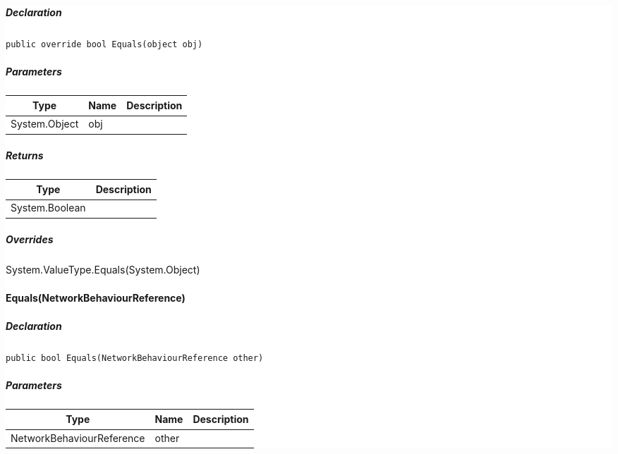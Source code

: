 <div class="markdown level1 conceptual">

</div>

##### Declaration

<div class="codewrapper">

``` lang-csharp
public override bool Equals(object obj)
```

</div>

##### Parameters

| Type          | Name | Description |
|---------------|------|-------------|
| System.Object | obj  |             |

##### Returns

| Type           | Description |
|----------------|-------------|
| System.Boolean |             |

##### Overrides

<div>

System.ValueType.Equals(System.Object)

</div>

#### Equals(NetworkBehaviourReference)

<div class="markdown level1 summary">

</div>

<div class="markdown level1 conceptual">

</div>

##### Declaration

<div class="codewrapper">

``` lang-csharp
public bool Equals(NetworkBehaviourReference other)
```

</div>

##### Parameters

| Type                      | Name  | Description |
|---------------------------|-------|-------------|
| NetworkBehaviourReference | other |             |
